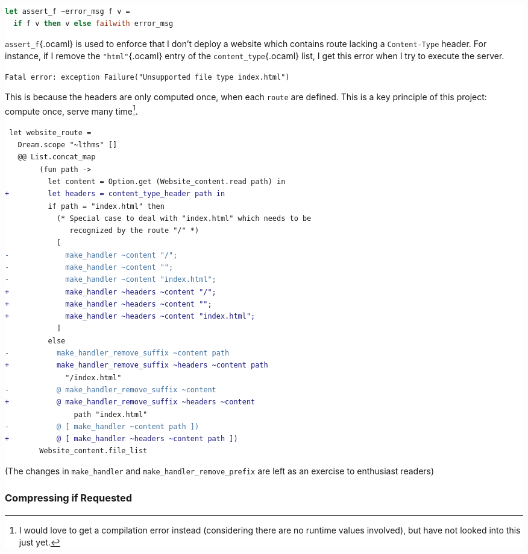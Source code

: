 ```ocaml
let assert_f ~error_msg f v =
  if f v then v else failwith error_msg
```

`assert_f`{.ocaml} is used to enforce that I don’t deploy a website which
contains route lacking a `Content-Type` header. For instance, if I remove the
`"html"`{.ocaml} entry of the `content_type`{.ocaml} list, I get this error
when I try to execute the server.

```
Fatal error: exception Failure("Unsupported file type index.html")
```

This is because the headers are only computed once, when each `route` are
defined. This is a key principle of this project: compute once, serve many
time[^compile].

[^compile]: I would love to get a compilation error instead (considering there
    are no runtime values involved), but have not looked into this just yet.

```patch
 let website_route =
   Dream.scope "~lthms" []
   @@ List.concat_map
        (fun path ->
          let content = Option.get (Website_content.read path) in
+         let headers = content_type_header path in
          if path = "index.html" then
            (* Special case to deal with "index.html" which needs to be
               recognized by the route "/" *)
            [
-             make_handler ~content "/";
-             make_handler ~content "";
-             make_handler ~content "index.html";
+             make_handler ~headers ~content "/";
+             make_handler ~headers ~content "";
+             make_handler ~headers ~content "index.html";
            ]
          else
-           make_handler_remove_suffix ~content path
+           make_handler_remove_suffix ~headers ~content path
              "/index.html"
-           @ make_handler_remove_suffix ~content
+           @ make_handler_remove_suffix ~headers ~content
                path "index.html"
-           @ [ make_handler ~content path ])
+           @ [ make_handler ~headers ~content path ])
        Website_content.file_list
```

(The changes in `make_handler` and `make_handler_remove_prefix` are left as an
exercise to enthusiast readers)

### Compressing if Requested


[^footnotes]: For instance, Markdown footnotes are turned into side notes with
[^mbytes]: 20MBytes at the time of writing the first version of this article.
[^spoiler]: Spoiler: they do. I was even wondering at some point if I could
[^docs]: You know it is a legitimate OCaml library when one of the top-level
[^cookies]: My first encounter with entity tags was around the time GDPR was a
[^nocode]: Dealing with the `Cache-Control`{.http} header is basically the same
[^few]: Not that there were many of them lately.
[xeiaso]: https://xeiaso.net/talks/how-my-website-works/
[august2022]: August2022.html
[thanks]: Thanks2023.html
[soupault]: https://soupault.app
[Dream]: https://aantron.github.io/dream/
[Lighthouse]: https://chromewebstore.google.com/detail/lighthouse/blipmdconlkpinefehnmjammfjpmpbjk?pli=1
[ocaml-crunch]: https://github.com/mirage/ocaml-crunch
[MirageOS]: https://mirage.io/
[encoding]: https://developer.mozilla.org/en-US/docs/Web/HTTP/Headers/Accept-Encoding
[camlzip]: https://ocaml.org/p/camlzip/latest
[docs]: https://ocaml.org/p/camlzip/latest/doc/Zlib/index.html
[etag]: https://developer.mozilla.org/en-US/docs/Web/HTTP/Headers/ETag
[tracking]: https://levelup.gitconnected.com/no-cookies-no-problem-using-etags-for-user-tracking-3e745544176b
[cache policies]: https://developer.mozilla.org/fr/docs/Web/HTTP/Headers/Cache-Control
[sha]: https://ocaml.org/p/sha/latest
[static]: OCamlStaticBinaries.html
[releases]: https://github.com/lthms/spatial-shell/releases
[docker]: https://docs.docker.com/build/cache/
[dbuenzli]: https://erratique.ch/contact.en
[discuss]: https://discuss.ocaml.org/t/serving-this-article-from-ram-with-dream-for-fun-and-no-real-benefit/15856/6?u=lthms